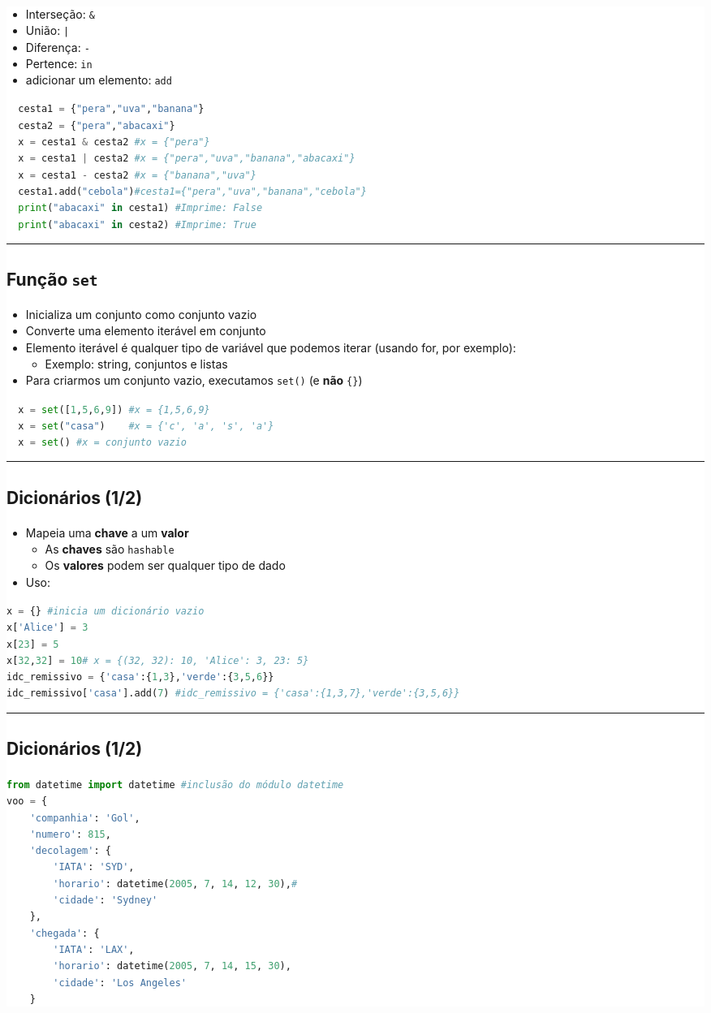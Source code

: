 - Interseção: `&`
- União: `|`
- Diferença: `-`
- Pertence: `in`
- adicionar um elemento: `add`


```python
  cesta1 = {"pera","uva","banana"}
  cesta2 = {"pera","abacaxi"}
  x = cesta1 & cesta2 #x = {"pera"}
  x = cesta1 | cesta2 #x = {"pera","uva","banana","abacaxi"}
  x = cesta1 - cesta2 #x = {"banana","uva"}
  cesta1.add("cebola")#cesta1={"pera","uva","banana","cebola"}
  print("abacaxi" in cesta1) #Imprime: False
  print("abacaxi" in cesta2) #Imprime: True
```
---
## Função `set`
- Inicializa um conjunto como conjunto vazio
- Converte uma elemento iterável em conjunto
- Elemento iterável é qualquer tipo de variável que podemos iterar (usando for, por exemplo):
  - Exemplo: string, conjuntos e listas
- Para criarmos um conjunto vazio, executamos `set()` (e **não** `{}`)



```python
  x = set([1,5,6,9]) #x = {1,5,6,9}
  x = set("casa")    #x = {'c', 'a', 's', 'a'}
  x = set() #x = conjunto vazio
```
---
## Dicionários (1/2)
- Mapeia uma **chave** a um **valor**
  - As **chaves** são `hashable`
  - Os **valores** podem ser qualquer tipo de dado
- Uso:
```python
x = {} #inicia um dicionário vazio
x['Alice'] = 3
x[23] = 5
x[32,32] = 10# x = {(32, 32): 10, 'Alice': 3, 23: 5}
idc_remissivo = {'casa':{1,3},'verde':{3,5,6}}
idc_remissivo['casa'].add(7) #idc_remissivo = {'casa':{1,3,7},'verde':{3,5,6}}
```
---
## Dicionários (1/2)
```python
from datetime import datetime #inclusão do módulo datetime
voo = {
    'companhia': 'Gol',
    'numero': 815,
    'decolagem': {
        'IATA': 'SYD',
        'horario': datetime(2005, 7, 14, 12, 30),#
        'cidade': 'Sydney'
    },
    'chegada': {
        'IATA': 'LAX',
        'horario': datetime(2005, 7, 14, 15, 30),
        'cidade': 'Los Angeles'
    }
```
